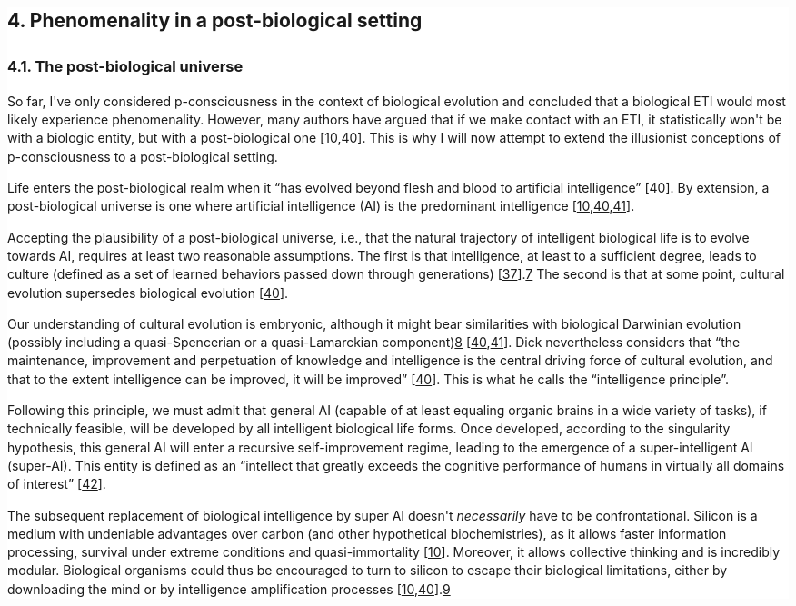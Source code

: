## 4. Phenomenality in a post-biological setting

### 4.1. The post-biological universe

So far, I've only considered p-consciousness in the context of biological evolution and concluded that a biological ETI would most likely experience phenomenality. However, many authors have argued that if we make contact with an ETI, it statistically won't be with a biologic entity, but with a post-biological one [[10](https://omnivore.app/secretlyjoseph/phenomenal-consciousness-is-alien-to-us-seti-and-the-fermi-parad-192ab9f6928#bib10),[40](https://omnivore.app/secretlyjoseph/phenomenal-consciousness-is-alien-to-us-seti-and-the-fermi-parad-192ab9f6928#bib40)]. This is why I will now attempt to extend the illusionist conceptions of p-consciousness to a post-biological setting.

Life enters the post-biological realm when it “has evolved beyond flesh and blood to artificial intelligence” [[40](https://omnivore.app/secretlyjoseph/phenomenal-consciousness-is-alien-to-us-seti-and-the-fermi-parad-192ab9f6928#bib40)]. By extension, a post-biological universe is one where artificial intelligence (AI) is the predominant intelligence [[10](https://omnivore.app/secretlyjoseph/phenomenal-consciousness-is-alien-to-us-seti-and-the-fermi-parad-192ab9f6928#bib10),[40](https://omnivore.app/secretlyjoseph/phenomenal-consciousness-is-alien-to-us-seti-and-the-fermi-parad-192ab9f6928#bib40),[41](https://omnivore.app/secretlyjoseph/phenomenal-consciousness-is-alien-to-us-seti-and-the-fermi-parad-192ab9f6928#bib41)].

Accepting the plausibility of a post-biological universe, i.e., that the natural trajectory of intelligent biological life is to evolve towards AI, requires at least two reasonable assumptions. The first is that intelligence, at least to a sufficient degree, leads to culture (defined as a set of learned behaviors passed down through generations) [[37](https://omnivore.app/secretlyjoseph/phenomenal-consciousness-is-alien-to-us-seti-and-the-fermi-parad-192ab9f6928#bib37)].[7](https://omnivore.app/secretlyjoseph/phenomenal-consciousness-is-alien-to-us-seti-and-the-fermi-parad-192ab9f6928#fn7) The second is that at some point, cultural evolution supersedes biological evolution [[40](https://omnivore.app/secretlyjoseph/phenomenal-consciousness-is-alien-to-us-seti-and-the-fermi-parad-192ab9f6928#bib40)].

Our understanding of cultural evolution is embryonic, although it might bear similarities with biological Darwinian evolution (possibly including a quasi-Spencerian or a quasi-Lamarckian component)[8](https://omnivore.app/secretlyjoseph/phenomenal-consciousness-is-alien-to-us-seti-and-the-fermi-parad-192ab9f6928#fn8) [[40](https://omnivore.app/secretlyjoseph/phenomenal-consciousness-is-alien-to-us-seti-and-the-fermi-parad-192ab9f6928#bib40),[41](https://omnivore.app/secretlyjoseph/phenomenal-consciousness-is-alien-to-us-seti-and-the-fermi-parad-192ab9f6928#bib41)]. Dick nevertheless considers that “the maintenance, improvement and perpetuation of knowledge and intelligence is the central driving force of cultural evolution, and that to the extent intelligence can be improved, it will be improved” [[40](https://omnivore.app/secretlyjoseph/phenomenal-consciousness-is-alien-to-us-seti-and-the-fermi-parad-192ab9f6928#bib40)]. This is what he calls the “intelligence principle”.

Following this principle, we must admit that general AI (capable of at least equaling organic brains in a wide variety of tasks), if technically feasible, will be developed by all intelligent biological life forms. Once developed, according to the singularity hypothesis, this general AI will enter a recursive self-improvement regime, leading to the emergence of a super-intelligent AI (super-AI). This entity is defined as an “intellect that greatly exceeds the cognitive performance of humans in virtually all domains of interest” [[42](https://omnivore.app/secretlyjoseph/phenomenal-consciousness-is-alien-to-us-seti-and-the-fermi-parad-192ab9f6928#bib42)].

The subsequent replacement of biological intelligence by super AI doesn't _necessarily_ have to be confrontational. Silicon is a medium with undeniable advantages over carbon (and other hypothetical biochemistries), as it allows faster information processing, survival under extreme conditions and quasi-immortality [[10](https://omnivore.app/secretlyjoseph/phenomenal-consciousness-is-alien-to-us-seti-and-the-fermi-parad-192ab9f6928#bib10)]. Moreover, it allows collective thinking and is incredibly modular. Biological organisms could thus be encouraged to turn to silicon to escape their biological limitations, either by downloading the mind or by intelligence amplification processes [[10](https://omnivore.app/secretlyjoseph/phenomenal-consciousness-is-alien-to-us-seti-and-the-fermi-parad-192ab9f6928#bib10),[40](https://omnivore.app/secretlyjoseph/phenomenal-consciousness-is-alien-to-us-seti-and-the-fermi-parad-192ab9f6928#bib40)].[9](https://omnivore.app/secretlyjoseph/phenomenal-consciousness-is-alien-to-us-seti-and-the-fermi-parad-192ab9f6928#fn9)
